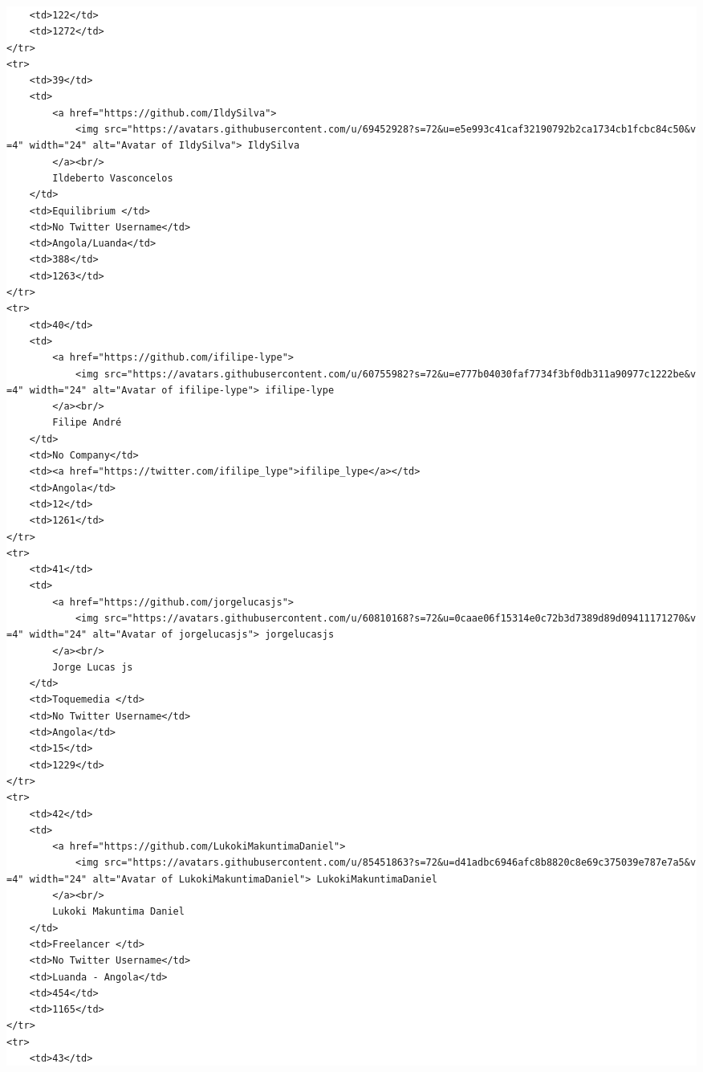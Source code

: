 		<td>122</td>
		<td>1272</td>
	</tr>
	<tr>
		<td>39</td>
		<td>
			<a href="https://github.com/IldySilva">
				<img src="https://avatars.githubusercontent.com/u/69452928?s=72&u=e5e993c41caf32190792b2ca1734cb1fcbc84c50&v=4" width="24" alt="Avatar of IldySilva"> IldySilva
			</a><br/>
			Ildeberto Vasconcelos
		</td>
		<td>Equilibrium </td>
		<td>No Twitter Username</td>
		<td>Angola/Luanda</td>
		<td>388</td>
		<td>1263</td>
	</tr>
	<tr>
		<td>40</td>
		<td>
			<a href="https://github.com/ifilipe-lype">
				<img src="https://avatars.githubusercontent.com/u/60755982?s=72&u=e777b04030faf7734f3bf0db311a90977c1222be&v=4" width="24" alt="Avatar of ifilipe-lype"> ifilipe-lype
			</a><br/>
			Filipe André
		</td>
		<td>No Company</td>
		<td><a href="https://twitter.com/ifilipe_lype">ifilipe_lype</a></td>
		<td>Angola</td>
		<td>12</td>
		<td>1261</td>
	</tr>
	<tr>
		<td>41</td>
		<td>
			<a href="https://github.com/jorgelucasjs">
				<img src="https://avatars.githubusercontent.com/u/60810168?s=72&u=0caae06f15314e0c72b3d7389d89d09411171270&v=4" width="24" alt="Avatar of jorgelucasjs"> jorgelucasjs
			</a><br/>
			Jorge Lucas js
		</td>
		<td>Toquemedia </td>
		<td>No Twitter Username</td>
		<td>Angola</td>
		<td>15</td>
		<td>1229</td>
	</tr>
	<tr>
		<td>42</td>
		<td>
			<a href="https://github.com/LukokiMakuntimaDaniel">
				<img src="https://avatars.githubusercontent.com/u/85451863?s=72&u=d41adbc6946afc8b8820c8e69c375039e787e7a5&v=4" width="24" alt="Avatar of LukokiMakuntimaDaniel"> LukokiMakuntimaDaniel
			</a><br/>
			Lukoki Makuntima Daniel
		</td>
		<td>Freelancer </td>
		<td>No Twitter Username</td>
		<td>Luanda - Angola</td>
		<td>454</td>
		<td>1165</td>
	</tr>
	<tr>
		<td>43</td>